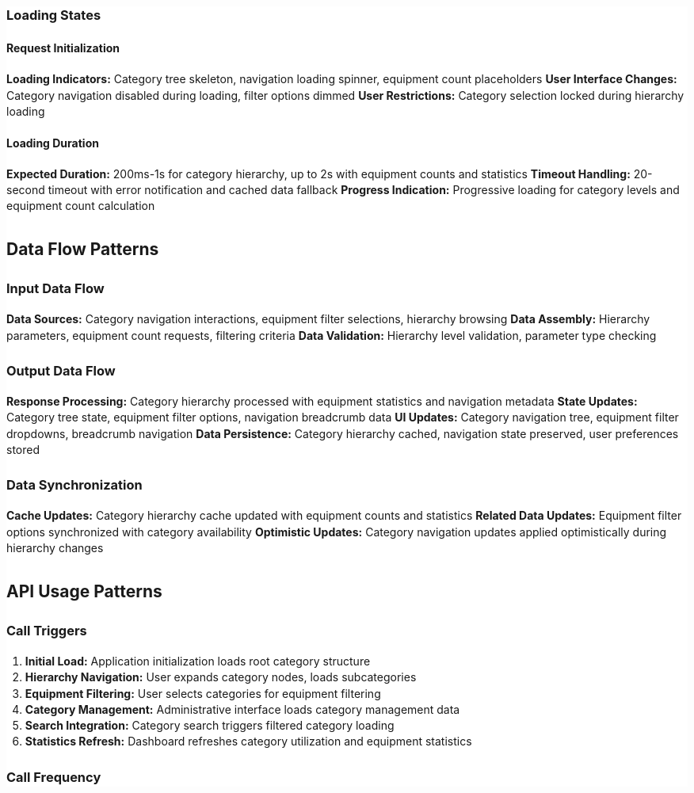 ### Loading States

#### Request Initialization

**Loading Indicators:** Category tree skeleton, navigation loading spinner, equipment count placeholders
**User Interface Changes:** Category navigation disabled during loading, filter options dimmed
**User Restrictions:** Category selection locked during hierarchy loading

#### Loading Duration

**Expected Duration:** 200ms-1s for category hierarchy, up to 2s with equipment counts and statistics
**Timeout Handling:** 20-second timeout with error notification and cached data fallback
**Progress Indication:** Progressive loading for category levels and equipment count calculation

## Data Flow Patterns

### Input Data Flow

**Data Sources:** Category navigation interactions, equipment filter selections, hierarchy browsing
**Data Assembly:** Hierarchy parameters, equipment count requests, filtering criteria
**Data Validation:** Hierarchy level validation, parameter type checking

### Output Data Flow

**Response Processing:** Category hierarchy processed with equipment statistics and navigation metadata
**State Updates:** Category tree state, equipment filter options, navigation breadcrumb data
**UI Updates:** Category navigation tree, equipment filter dropdowns, breadcrumb navigation
**Data Persistence:** Category hierarchy cached, navigation state preserved, user preferences stored

### Data Synchronization

**Cache Updates:** Category hierarchy cache updated with equipment counts and statistics
**Related Data Updates:** Equipment filter options synchronized with category availability
**Optimistic Updates:** Category navigation updates applied optimistically during hierarchy changes

## API Usage Patterns

### Call Triggers

1. **Initial Load:** Application initialization loads root category structure
2. **Hierarchy Navigation:** User expands category nodes, loads subcategories
3. **Equipment Filtering:** User selects categories for equipment filtering
4. **Category Management:** Administrative interface loads category management data
5. **Search Integration:** Category search triggers filtered category loading
6. **Statistics Refresh:** Dashboard refreshes category utilization and equipment statistics

### Call Frequency
